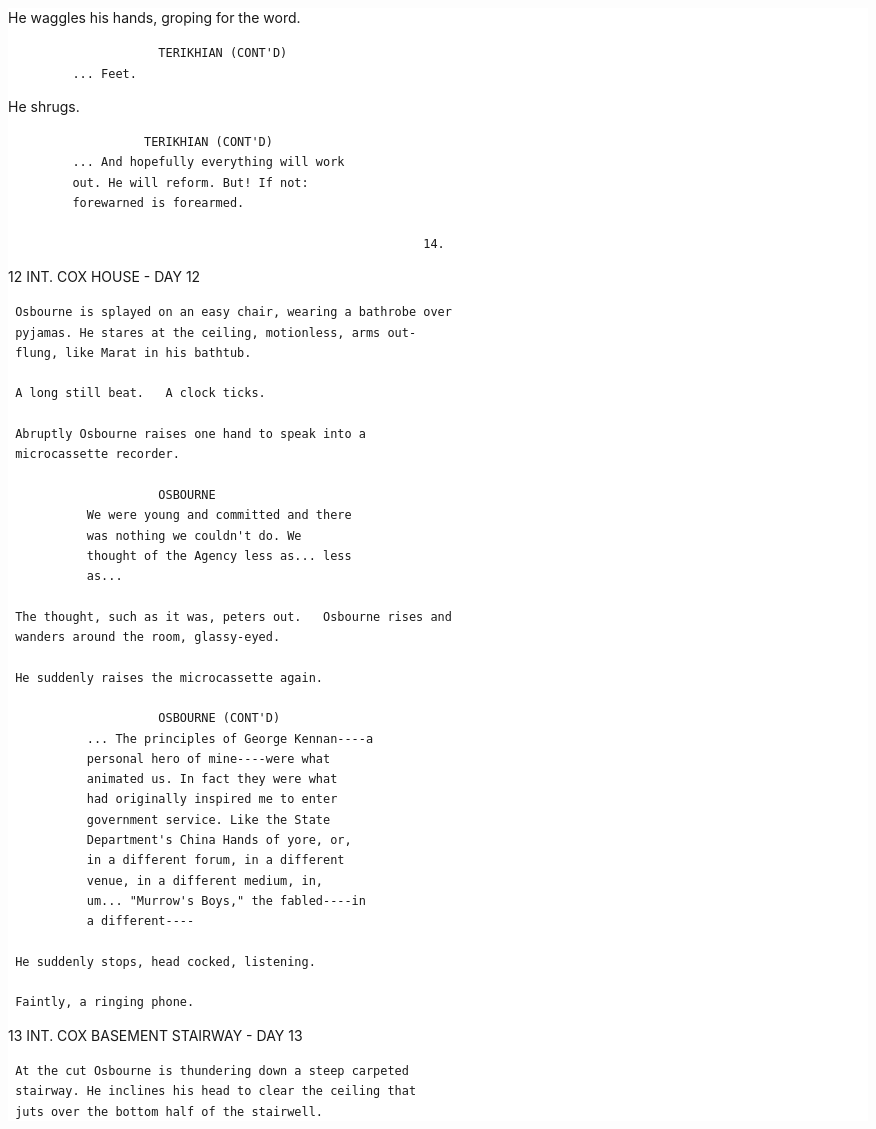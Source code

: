 He waggles his hands, groping for the word.

                         TERIKHIAN (CONT'D)
             ... Feet.

He shrugs.

                       TERIKHIAN (CONT'D)
             ... And hopefully everything will work
             out. He will reform. But! If not:
             forewarned is forearmed.

                                                              14.


12   INT. COX HOUSE - DAY                                            12

     Osbourne is splayed on an easy chair, wearing a bathrobe over
     pyjamas. He stares at the ceiling, motionless, arms out-
     flung, like Marat in his bathtub.

     A long still beat.   A clock ticks.

     Abruptly Osbourne raises one hand to speak into a
     microcassette recorder.

                         OSBOURNE
               We were young and committed and there
               was nothing we couldn't do. We
               thought of the Agency less as... less
               as...

     The thought, such as it was, peters out.   Osbourne rises and
     wanders around the room, glassy-eyed.

     He suddenly raises the microcassette again.

                         OSBOURNE (CONT'D)
               ... The principles of George Kennan----a
               personal hero of mine----were what
               animated us. In fact they were what
               had originally inspired me to enter
               government service. Like the State
               Department's China Hands of yore, or,
               in a different forum, in a different
               venue, in a different medium, in,
               um... "Murrow's Boys," the fabled----in
               a different----

     He suddenly stops, head cocked, listening.

     Faintly, a ringing phone.


13   INT. COX BASEMENT STAIRWAY - DAY                                13

     At the cut Osbourne is thundering down a steep carpeted
     stairway. He inclines his head to clear the ceiling that
     juts over the bottom half of the stairwell.
